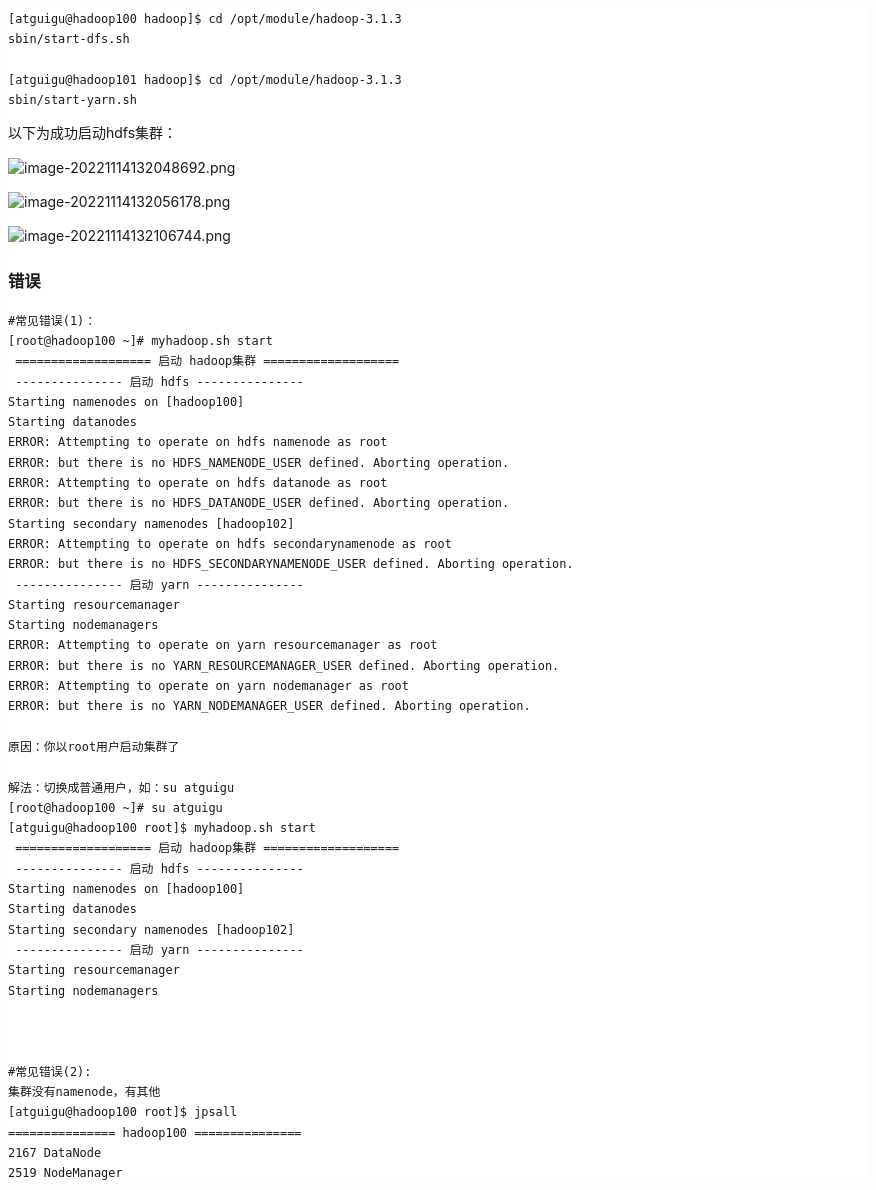 ```shell
[atguigu@hadoop100 hadoop]$ cd /opt/module/hadoop-3.1.3
sbin/start-dfs.sh

[atguigu@hadoop101 hadoop]$ cd /opt/module/hadoop-3.1.3
sbin/start-yarn.sh
```

以下为成功启动hdfs集群：

 ![image-20221114132048692.png](https://s2.loli.net/2022/11/14/fXyljxDqdmtOuH2.png)

![image-20221114132056178.png](https://s2.loli.net/2022/11/14/9i8yc7pem1r2ojP.png) 

![image-20221114132106744.png](https://s2.loli.net/2022/11/14/sDWioPE6bpvcXzZ.png) 





### 错误

```shell
#常见错误(1)：
[root@hadoop100 ~]# myhadoop.sh start
 =================== 启动 hadoop集群 ===================
 --------------- 启动 hdfs ---------------
Starting namenodes on [hadoop100]
Starting datanodes
ERROR: Attempting to operate on hdfs namenode as root
ERROR: but there is no HDFS_NAMENODE_USER defined. Aborting operation.
ERROR: Attempting to operate on hdfs datanode as root
ERROR: but there is no HDFS_DATANODE_USER defined. Aborting operation.
Starting secondary namenodes [hadoop102]
ERROR: Attempting to operate on hdfs secondarynamenode as root
ERROR: but there is no HDFS_SECONDARYNAMENODE_USER defined. Aborting operation.
 --------------- 启动 yarn ---------------
Starting resourcemanager
Starting nodemanagers
ERROR: Attempting to operate on yarn resourcemanager as root
ERROR: but there is no YARN_RESOURCEMANAGER_USER defined. Aborting operation.
ERROR: Attempting to operate on yarn nodemanager as root
ERROR: but there is no YARN_NODEMANAGER_USER defined. Aborting operation.

原因：你以root用户启动集群了

解法：切换成普通用户，如：su atguigu
[root@hadoop100 ~]# su atguigu
[atguigu@hadoop100 root]$ myhadoop.sh start
 =================== 启动 hadoop集群 ===================
 --------------- 启动 hdfs ---------------
Starting namenodes on [hadoop100]
Starting datanodes
Starting secondary namenodes [hadoop102]
 --------------- 启动 yarn ---------------
Starting resourcemanager
Starting nodemanagers



#常见错误(2):
集群没有namenode，有其他
[atguigu@hadoop100 root]$ jpsall
=============== hadoop100 ===============
2167 DataNode
2519 NodeManager
```